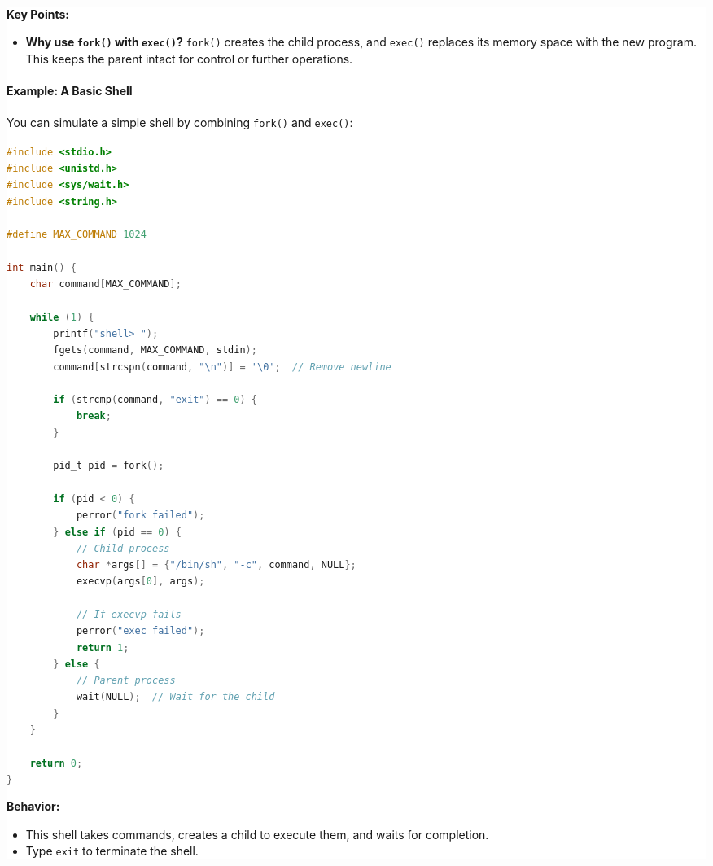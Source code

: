 **Key Points:**
- **Why use `fork()` with `exec()`?** `fork()` creates the child process, and `exec()` replaces its memory space with the new program. This keeps the parent intact for control or further operations.

#### **Example: A Basic Shell**

You can simulate a simple shell by combining `fork()` and `exec()`:

```c
#include <stdio.h>
#include <unistd.h>
#include <sys/wait.h>
#include <string.h>

#define MAX_COMMAND 1024

int main() {
    char command[MAX_COMMAND];

    while (1) {
        printf("shell> ");
        fgets(command, MAX_COMMAND, stdin);
        command[strcspn(command, "\n")] = '\0';  // Remove newline

        if (strcmp(command, "exit") == 0) {
            break;
        }

        pid_t pid = fork();

        if (pid < 0) {
            perror("fork failed");
        } else if (pid == 0) {
            // Child process
            char *args[] = {"/bin/sh", "-c", command, NULL};
            execvp(args[0], args);

            // If execvp fails
            perror("exec failed");
            return 1;
        } else {
            // Parent process
            wait(NULL);  // Wait for the child
        }
    }

    return 0;
}
```

**Behavior:**
- This shell takes commands, creates a child to execute them, and waits for completion.
- Type `exit` to terminate the shell.
